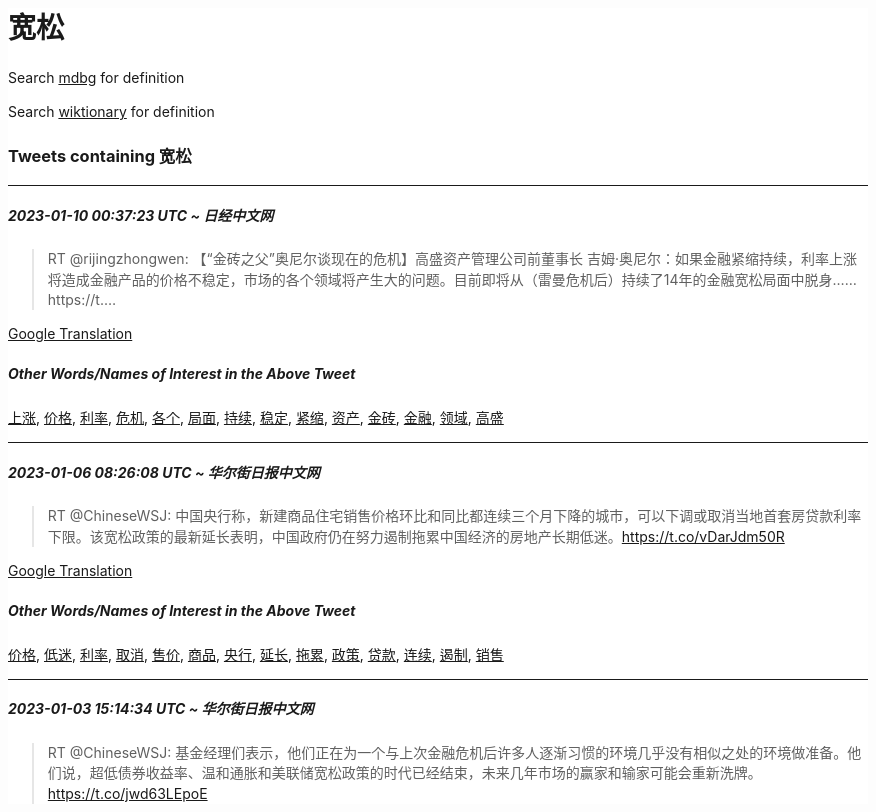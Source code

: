 # 宽松

Search [mdbg](https://www.mdbg.net/chinese/dictionary?page=worddict&wdrst=0&wdqb=宽松) for definition

Search [wiktionary](https://en.wiktionary.org/wiki/宽松) for definition

### Tweets containing 宽松

___
##### 2023-01-10 00:37:23 UTC ~ 日经中文网
> RT @rijingzhongwen: 【“金砖之父”奥尼尔谈现在的危机】高盛资产管理公司前董事长 吉姆·奥尼尔：如果金融紧缩持续，利率上涨将造成金融产品的价格不稳定，市场的各个领域将产生大的问题。目前即将从（雷曼危机后）持续了14年的金融宽松局面中脱身……https://t.…

[Google Translation](https://translate.google.com/?hi=en&tab=TT&sl=zh-CN&tl=en&op=translate&text=RT+%40rijingzhongwen%3A+%E3%80%90%E2%80%9C%E9%87%91%E7%A0%96%E4%B9%8B%E7%88%B6%E2%80%9D%E5%A5%A5%E5%B0%BC%E5%B0%94%E8%B0%88%E7%8E%B0%E5%9C%A8%E7%9A%84%E5%8D%B1%E6%9C%BA%E3%80%91%E9%AB%98%E7%9B%9B%E8%B5%84%E4%BA%A7%E7%AE%A1%E7%90%86%E5%85%AC%E5%8F%B8%E5%89%8D%E8%91%A3%E4%BA%8B%E9%95%BF+%E5%90%89%E5%A7%86%C2%B7%E5%A5%A5%E5%B0%BC%E5%B0%94%EF%BC%9A%E5%A6%82%E6%9E%9C%E9%87%91%E8%9E%8D%E7%B4%A7%E7%BC%A9%E6%8C%81%E7%BB%AD%EF%BC%8C%E5%88%A9%E7%8E%87%E4%B8%8A%E6%B6%A8%E5%B0%86%E9%80%A0%E6%88%90%E9%87%91%E8%9E%8D%E4%BA%A7%E5%93%81%E7%9A%84%E4%BB%B7%E6%A0%BC%E4%B8%8D%E7%A8%B3%E5%AE%9A%EF%BC%8C%E5%B8%82%E5%9C%BA%E7%9A%84%E5%90%84%E4%B8%AA%E9%A2%86%E5%9F%9F%E5%B0%86%E4%BA%A7%E7%94%9F%E5%A4%A7%E7%9A%84%E9%97%AE%E9%A2%98%E3%80%82%E7%9B%AE%E5%89%8D%E5%8D%B3%E5%B0%86%E4%BB%8E%EF%BC%88%E9%9B%B7%E6%9B%BC%E5%8D%B1%E6%9C%BA%E5%90%8E%EF%BC%89%E6%8C%81%E7%BB%AD%E4%BA%8614%E5%B9%B4%E7%9A%84%E9%87%91%E8%9E%8D%E5%AE%BD%E6%9D%BE%E5%B1%80%E9%9D%A2%E4%B8%AD%E8%84%B1%E8%BA%AB%E2%80%A6%E2%80%A6https%3A%2F%2Ft.%E2%80%A6)
##### Other Words/Names of Interest in the Above Tweet
[上涨](上涨.md), [价格](价格.md), [利率](利率.md), [危机](危机.md), [各个](各个.md), [局面](局面.md), [持续](持续.md), [稳定](稳定.md), [紧缩](紧缩.md), [资产](资产.md), [金砖](金砖.md), [金融](金融.md), [领域](领域.md), [高盛](高盛.md)
___
##### 2023-01-06 08:26:08 UTC ~ 华尔街日报中文网
> RT @ChineseWSJ: 中国央行称，新建商品住宅销售价格环比和同比都连续三个月下降的城市，可以下调或取消当地首套房贷款利率下限。该宽松政策的最新延长表明，中国政府仍在努力遏制拖累中国经济的房地产长期低迷。https://t.co/vDarJdm50R

[Google Translation](https://translate.google.com/?hi=en&tab=TT&sl=zh-CN&tl=en&op=translate&text=RT+%40ChineseWSJ%3A+%E4%B8%AD%E5%9B%BD%E5%A4%AE%E8%A1%8C%E7%A7%B0%EF%BC%8C%E6%96%B0%E5%BB%BA%E5%95%86%E5%93%81%E4%BD%8F%E5%AE%85%E9%94%80%E5%94%AE%E4%BB%B7%E6%A0%BC%E7%8E%AF%E6%AF%94%E5%92%8C%E5%90%8C%E6%AF%94%E9%83%BD%E8%BF%9E%E7%BB%AD%E4%B8%89%E4%B8%AA%E6%9C%88%E4%B8%8B%E9%99%8D%E7%9A%84%E5%9F%8E%E5%B8%82%EF%BC%8C%E5%8F%AF%E4%BB%A5%E4%B8%8B%E8%B0%83%E6%88%96%E5%8F%96%E6%B6%88%E5%BD%93%E5%9C%B0%E9%A6%96%E5%A5%97%E6%88%BF%E8%B4%B7%E6%AC%BE%E5%88%A9%E7%8E%87%E4%B8%8B%E9%99%90%E3%80%82%E8%AF%A5%E5%AE%BD%E6%9D%BE%E6%94%BF%E7%AD%96%E7%9A%84%E6%9C%80%E6%96%B0%E5%BB%B6%E9%95%BF%E8%A1%A8%E6%98%8E%EF%BC%8C%E4%B8%AD%E5%9B%BD%E6%94%BF%E5%BA%9C%E4%BB%8D%E5%9C%A8%E5%8A%AA%E5%8A%9B%E9%81%8F%E5%88%B6%E6%8B%96%E7%B4%AF%E4%B8%AD%E5%9B%BD%E7%BB%8F%E6%B5%8E%E7%9A%84%E6%88%BF%E5%9C%B0%E4%BA%A7%E9%95%BF%E6%9C%9F%E4%BD%8E%E8%BF%B7%E3%80%82https%3A%2F%2Ft.co%2FvDarJdm50R)
##### Other Words/Names of Interest in the Above Tweet
[价格](价格.md), [低迷](低迷.md), [利率](利率.md), [取消](取消.md), [售价](售价.md), [商品](商品.md), [央行](央行.md), [延长](延长.md), [拖累](拖累.md), [政策](政策.md), [贷款](贷款.md), [连续](连续.md), [遏制](遏制.md), [销售](销售.md)
___
##### 2023-01-03 15:14:34 UTC ~ 华尔街日报中文网
> RT @ChineseWSJ: 基金经理们表示，他们正在为一个与上次金融危机后许多人逐渐习惯的环境几乎没有相似之处的环境做准备。他们说，超低债券收益率、温和通胀和美联储宽松政策的时代已经结束，未来几年市场的赢家和输家可能会重新洗牌。https://t.co/jwd63LEpoE
